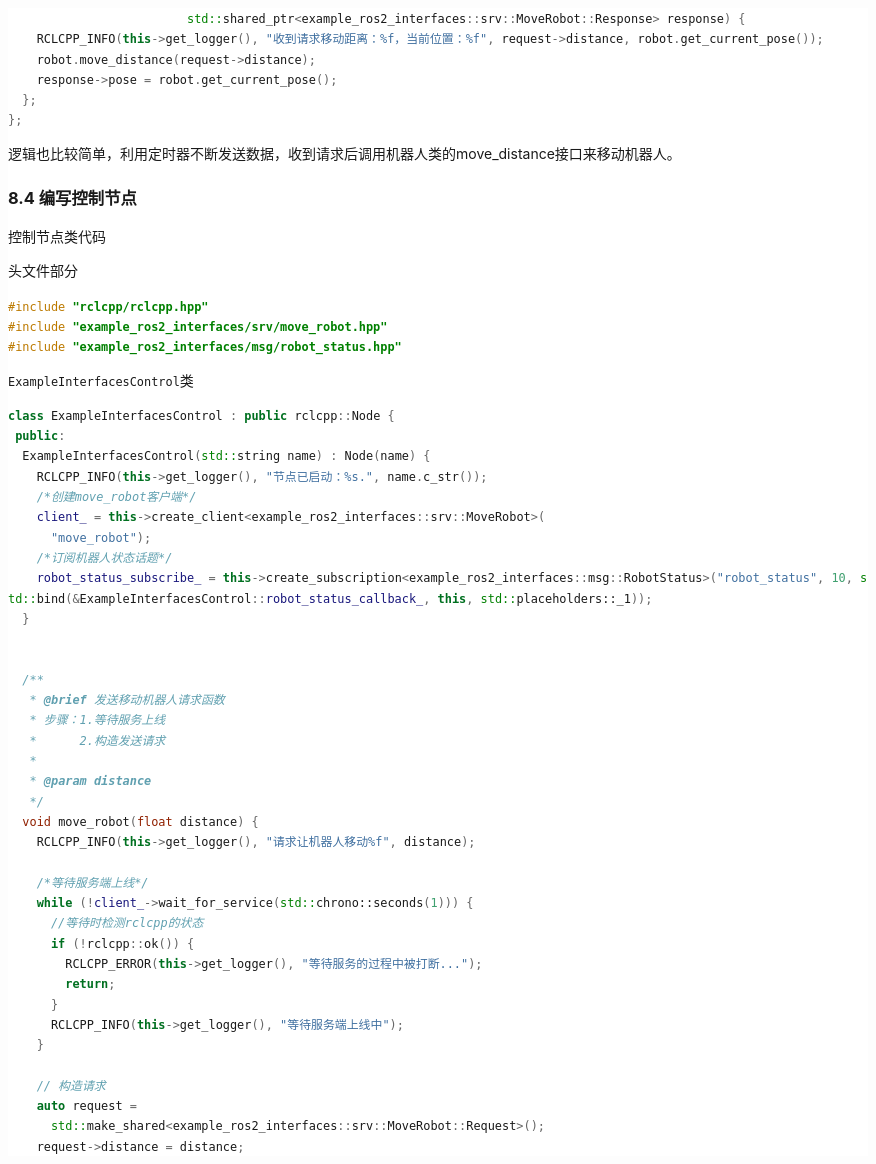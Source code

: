 ```c++
                         std::shared_ptr<example_ros2_interfaces::srv::MoveRobot::Response> response) {
    RCLCPP_INFO(this->get_logger(), "收到请求移动距离：%f，当前位置：%f", request->distance, robot.get_current_pose());
    robot.move_distance(request->distance);
    response->pose = robot.get_current_pose();
  };
};
```

逻辑也比较简单，利用定时器不断发送数据，收到请求后调用机器人类的move_distance接口来移动机器人。

### 8.4 编写控制节点

控制节点类代码

头文件部分

```C++
#include "rclcpp/rclcpp.hpp"
#include "example_ros2_interfaces/srv/move_robot.hpp"
#include "example_ros2_interfaces/msg/robot_status.hpp" 
```

`ExampleInterfacesControl`类

```c++
class ExampleInterfacesControl : public rclcpp::Node {
 public:
  ExampleInterfacesControl(std::string name) : Node(name) {
    RCLCPP_INFO(this->get_logger(), "节点已启动：%s.", name.c_str());
    /*创建move_robot客户端*/
    client_ = this->create_client<example_ros2_interfaces::srv::MoveRobot>(
      "move_robot");
    /*订阅机器人状态话题*/
    robot_status_subscribe_ = this->create_subscription<example_ros2_interfaces::msg::RobotStatus>("robot_status", 10, std::bind(&ExampleInterfacesControl::robot_status_callback_, this, std::placeholders::_1));
  }


  /**
   * @brief 发送移动机器人请求函数
   * 步骤：1.等待服务上线
   *      2.构造发送请求
   * 
   * @param distance 
   */
  void move_robot(float distance) {
    RCLCPP_INFO(this->get_logger(), "请求让机器人移动%f", distance);

    /*等待服务端上线*/
    while (!client_->wait_for_service(std::chrono::seconds(1))) {
      //等待时检测rclcpp的状态
      if (!rclcpp::ok()) {
        RCLCPP_ERROR(this->get_logger(), "等待服务的过程中被打断...");
        return;
      }
      RCLCPP_INFO(this->get_logger(), "等待服务端上线中");
    }

    // 构造请求
    auto request = 
      std::make_shared<example_ros2_interfaces::srv::MoveRobot::Request>();
    request->distance = distance;

```
